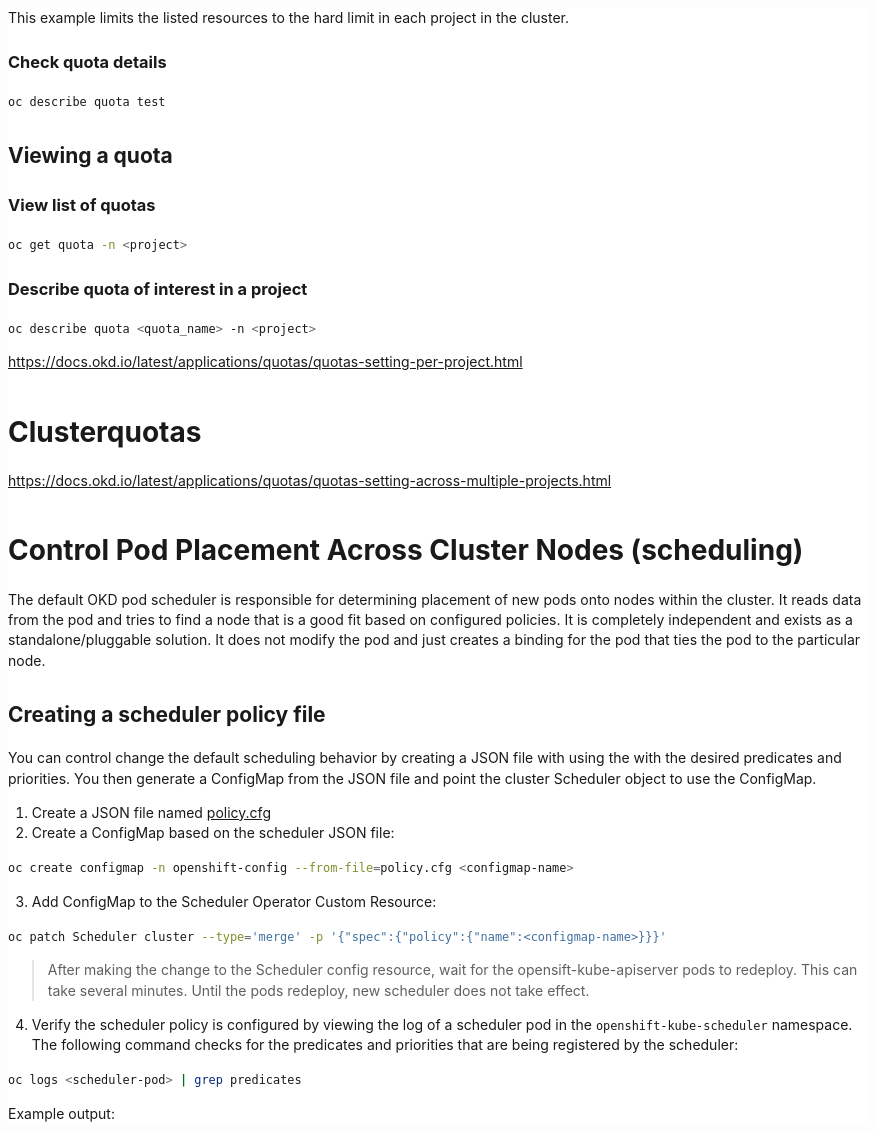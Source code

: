 This example limits the listed resources to the hard limit in each project in the cluster.

### Check quota details 
```bash
oc describe quota test
```

## Viewing a quota
### View list of quotas 
```bash
oc get quota -n <project>
```
		
### Describe quota of interest in a project 
```bash
oc describe quota <quota_name> -n <project>
```

https://docs.okd.io/latest/applications/quotas/quotas-setting-per-project.html



# Clusterquotas
https://docs.okd.io/latest/applications/quotas/quotas-setting-across-multiple-projects.html


# Control Pod Placement Across Cluster Nodes (scheduling)
The default OKD pod scheduler is responsible for determining placement of new pods onto nodes within the cluster. It reads data from the pod and tries to find a node that is a good fit based on configured policies. It is completely independent and exists as a standalone/pluggable solution. It does not modify the pod and just creates a binding for the pod that ties the pod to the particular node.

## Creating a scheduler policy file 
You can control change the default scheduling behavior by creating a JSON file with using the with the desired predicates and priorities. You then generate a ConfigMap from the JSON file and point the cluster Scheduler object to use the ConfigMap.

1. Create a JSON file named [policy.cfg](files/sample-scheduler-policy.cfg)
2. Create a ConfigMap based on the scheduler JSON file:
```bash
oc create configmap -n openshift-config --from-file=policy.cfg <configmap-name> 
```
3. Add ConfigMap to the Scheduler Operator Custom Resource:
```bash
oc patch Scheduler cluster --type='merge' -p '{"spec":{"policy":{"name":<configmap-name>}}}'
```
> After making the change to the Scheduler config resource, wait for the opensift-kube-apiserver pods to redeploy. This can take several minutes. Until the pods redeploy, new scheduler does not take effect.

4. Verify the scheduler policy is configured by viewing the log of a scheduler pod in the `openshift-kube-scheduler` namespace. The following command checks for the predicates and priorities that are being registered by the scheduler:
```bash
oc logs <scheduler-pod> | grep predicates
```
Example output:
```shell

```